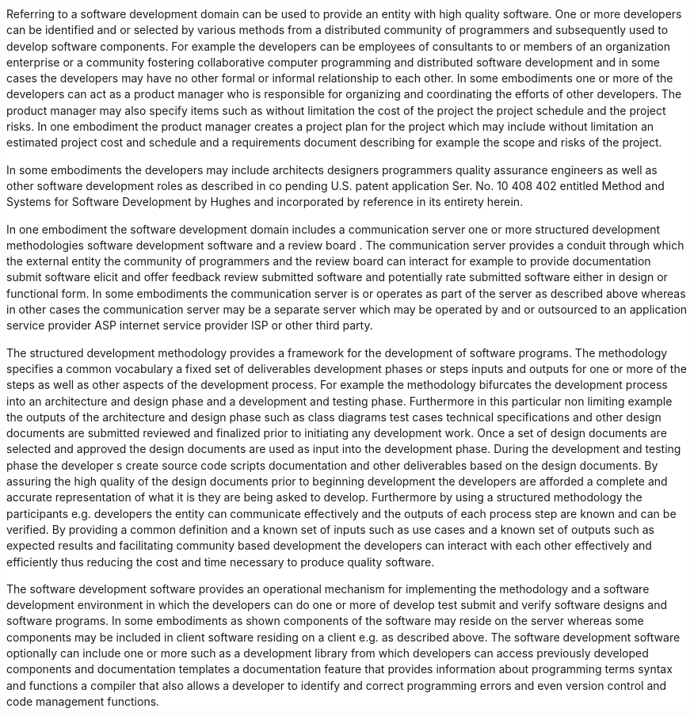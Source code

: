Referring to a software development domain can be used to provide an entity with high quality software. One or more developers can be identified and or selected by various methods from a distributed community of programmers and subsequently used to develop software components. For example the developers can be employees of consultants to or members of an organization enterprise or a community fostering collaborative computer programming and distributed software development and in some cases the developers may have no other formal or informal relationship to each other. In some embodiments one or more of the developers can act as a product manager who is responsible for organizing and coordinating the efforts of other developers. The product manager may also specify items such as without limitation the cost of the project the project schedule and the project risks. In one embodiment the product manager creates a project plan for the project which may include without limitation an estimated project cost and schedule and a requirements document describing for example the scope and risks of the project.

In some embodiments the developers may include architects designers programmers quality assurance engineers as well as other software development roles as described in co pending U.S. patent application Ser. No. 10 408 402 entitled Method and Systems for Software Development by Hughes and incorporated by reference in its entirety herein.

In one embodiment the software development domain includes a communication server one or more structured development methodologies software development software and a review board . The communication server provides a conduit through which the external entity the community of programmers and the review board can interact for example to provide documentation submit software elicit and offer feedback review submitted software and potentially rate submitted software either in design or functional form. In some embodiments the communication server is or operates as part of the server as described above whereas in other cases the communication server may be a separate server which may be operated by and or outsourced to an application service provider ASP internet service provider ISP or other third party.

The structured development methodology provides a framework for the development of software programs. The methodology specifies a common vocabulary a fixed set of deliverables development phases or steps inputs and outputs for one or more of the steps as well as other aspects of the development process. For example the methodology bifurcates the development process into an architecture and design phase and a development and testing phase. Furthermore in this particular non limiting example the outputs of the architecture and design phase such as class diagrams test cases technical specifications and other design documents are submitted reviewed and finalized prior to initiating any development work. Once a set of design documents are selected and approved the design documents are used as input into the development phase. During the development and testing phase the developer s create source code scripts documentation and other deliverables based on the design documents. By assuring the high quality of the design documents prior to beginning development the developers are afforded a complete and accurate representation of what it is they are being asked to develop. Furthermore by using a structured methodology the participants e.g. developers the entity can communicate effectively and the outputs of each process step are known and can be verified. By providing a common definition and a known set of inputs such as use cases and a known set of outputs such as expected results and facilitating community based development the developers can interact with each other effectively and efficiently thus reducing the cost and time necessary to produce quality software.

The software development software provides an operational mechanism for implementing the methodology and a software development environment in which the developers can do one or more of develop test submit and verify software designs and software programs. In some embodiments as shown components of the software may reside on the server whereas some components may be included in client software residing on a client e.g. as described above. The software development software optionally can include one or more such as a development library from which developers can access previously developed components and documentation templates a documentation feature that provides information about programming terms syntax and functions a compiler that also allows a developer to identify and correct programming errors and even version control and code management functions.
